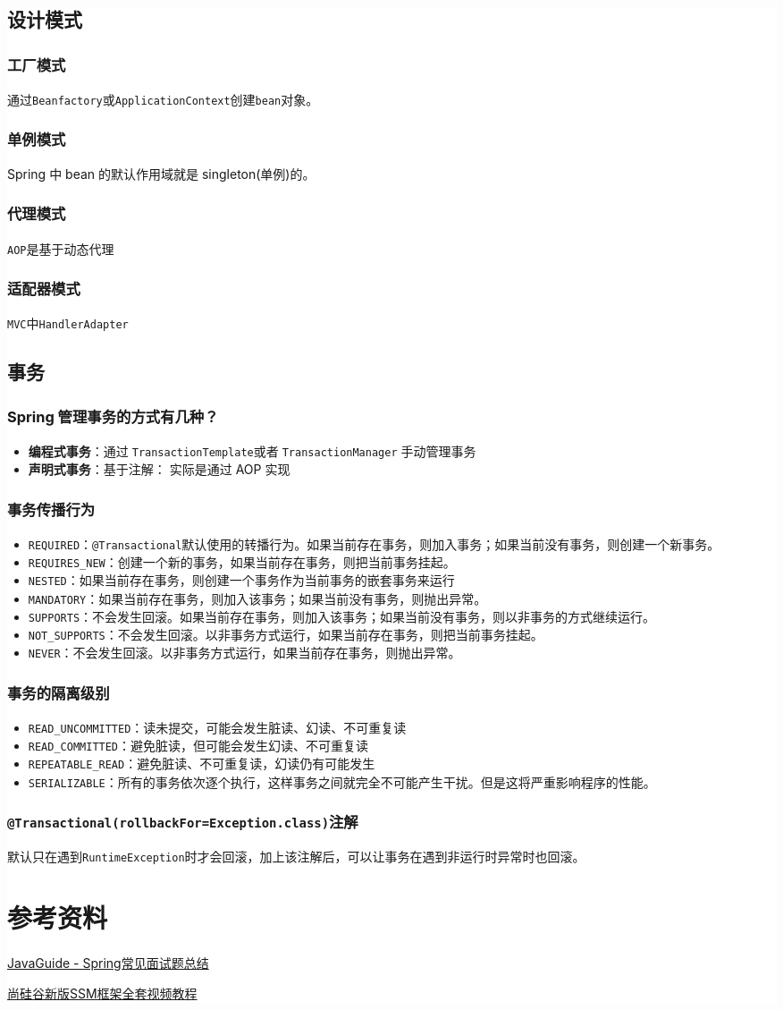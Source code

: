 ## 设计模式

### 工厂模式

通过`Beanfactory`或`ApplicationContext`创建`bean`对象。

### 单例模式

Spring 中 bean 的默认作用域就是 singleton(单例)的。

### 代理模式

`AOP`是基于动态代理

### 适配器模式

`MVC`中`HandlerAdapter`

## 事务

### Spring 管理事务的方式有几种？

- **编程式事务**：通过 `TransactionTemplate`或者 `TransactionManager` 手动管理事务
- **声明式事务**：基于注解： 实际是通过 AOP 实现

### 事务传播行为

- `REQUIRED`：`@Transactional`默认使用的转播行为。如果当前存在事务，则加入事务；如果当前没有事务，则创建一个新事务。
- `REQUIRES_NEW`：创建一个新的事务，如果当前存在事务，则把当前事务挂起。
- `NESTED`：如果当前存在事务，则创建一个事务作为当前事务的嵌套事务来运行
- `MANDATORY`：如果当前存在事务，则加入该事务；如果当前没有事务，则抛出异常。
- `SUPPORTS`：不会发生回滚。如果当前存在事务，则加入该事务；如果当前没有事务，则以非事务的方式继续运行。
- `NOT_SUPPORTS`：不会发生回滚。以非事务方式运行，如果当前存在事务，则把当前事务挂起。
- `NEVER`：不会发生回滚。以非事务方式运行，如果当前存在事务，则抛出异常。

### 事务的隔离级别

- `READ_UNCOMMITTED`：读未提交，可能会发生脏读、幻读、不可重复读
- `READ_COMMITTED`：避免脏读，但可能会发生幻读、不可重复读
- `REPEATABLE_READ`：避免脏读、不可重复读，幻读仍有可能发生
- `SERIALIZABLE`：所有的事务依次逐个执行，这样事务之间就完全不可能产生干扰。但是这将严重影响程序的性能。

### `@Transactional(rollbackFor=Exception.class)`注解

默认只在遇到`RuntimeException`时才会回滚，加上该注解后，可以让事务在遇到非运行时异常时也回滚。

# 参考资料

[JavaGuide - Spring常见面试题总结](https://javaguide.cn/system-design/framework/spring/spring-knowledge-and-questions-summary.html)

[尚硅谷新版SSM框架全套视频教程](https://www.bilibili.com/video/BV1AP411s7D7)
